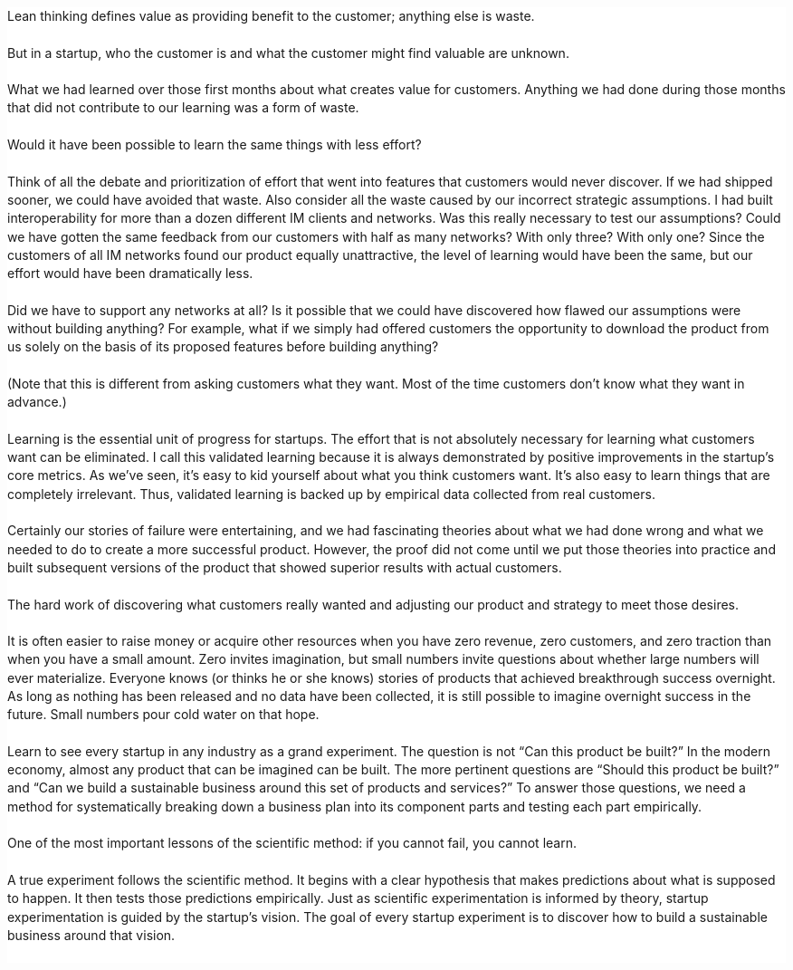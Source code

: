 Lean thinking defines value as providing benefit to the customer; anything else is waste.<br>
<br>
But in a startup, who the customer is and what the customer might find valuable are unknown.<br>
<br>
What we had learned over those first months about what creates value for customers. Anything we had done during those months that did not contribute to our learning was a form of waste.<br>
<br>
Would it have been possible to learn the same things with less effort?<br>
<br>
Think of all the debate and prioritization of effort that went into features that customers would never discover. If we had shipped sooner, we could have avoided that waste. Also consider all the waste caused by our incorrect strategic assumptions. I had built interoperability for more than a dozen different IM clients and networks. Was this really necessary to test our assumptions? Could we have gotten the same feedback from our customers with half as many networks? With only three? With only one? Since the customers of all IM networks found our product equally unattractive, the level of learning would have been the same, but our effort would have been dramatically less.<br>
<br>
Did we have to support any networks at all? Is it possible that we could have discovered how flawed our assumptions were without building anything? For example, what if we simply had offered customers the opportunity to download the product from us solely on the basis of its proposed features before building anything?<br>
<br>
(Note that this is different from asking customers what they want. Most of the time customers don’t know what they want in advance.)<br>
<br>
Learning is the essential unit of progress for startups. The effort that is not absolutely necessary for learning what customers want can be eliminated. I call this validated learning because it is always demonstrated by positive improvements in the startup’s core metrics. As we’ve seen, it’s easy to kid yourself about what you think customers want. It’s also easy to learn things that are completely irrelevant. Thus, validated learning is backed up by empirical data collected from real customers.<br>
<br>
Certainly our stories of failure were entertaining, and we had fascinating theories about what we had done wrong and what we needed to do to create a more successful product. However, the proof did not come until we put those theories into practice and built subsequent versions of the product that showed superior results with actual customers.<br>
<br>
The hard work of discovering what customers really wanted and adjusting our product and strategy to meet those desires.<br>
<br>
It is often easier to raise money or acquire other resources when you have zero revenue, zero customers, and zero traction than when you have a small amount. Zero invites imagination, but small numbers invite questions about whether large numbers will ever materialize. Everyone knows (or thinks he or she knows) stories of products that achieved breakthrough success overnight. As long as nothing has been released and no data have been collected, it is still possible to imagine overnight success in the future. Small numbers pour cold water on that hope.<br>
<br>
Learn to see every startup in any industry as a grand experiment. The question is not “Can this product be built?” In the modern economy, almost any product that can be imagined can be built. The more pertinent questions are “Should this product be built?” and “Can we build a sustainable business around this set of products and services?” To answer those questions, we need a method for systematically breaking down a business plan into its component parts and testing each part empirically.<br>
<br>
One of the most important lessons of the scientific method: if you cannot fail, you cannot learn.<br>
<br>
A true experiment follows the scientific method. It begins with a clear hypothesis that makes predictions about what is supposed to happen. It then tests those predictions empirically. Just as scientific experimentation is informed by theory, startup experimentation is guided by the startup’s vision. The goal of every startup experiment is to discover how to build a sustainable business around that vision.<br>
<br>